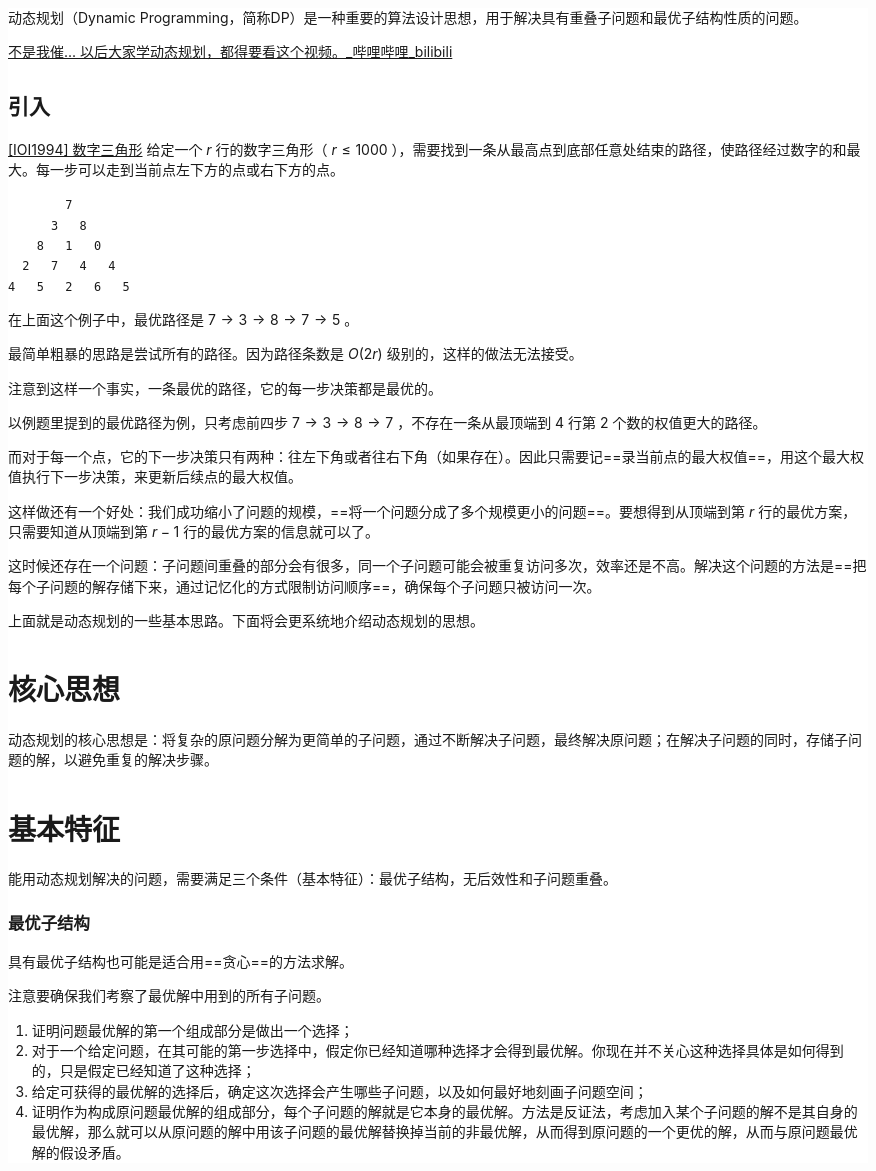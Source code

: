 动态规划（Dynamic Programming，简称DP）是一种重要的算法设计思想，用于解决具有重叠子问题和最优子结构性质的问题。

[不是我催... 以后大家学动态规划，都得要看这个视频。_哔哩哔哩_bilibili](https://www.bilibili.com/video/BV1m9EUzLEB4/?vd_source=574e0a38261401341cd391f17b73fdad)

## 引入

[\[IOI1994\] 数字三角形](https://www.luogu.com.cn/problem/P1216)
给定一个 $r$ 行的数字三角形（ $r≤1000$ ），需要找到一条从最高点到底部任意处结束的路径，使路径经过数字的和最大。每一步可以走到当前点左下方的点或右下方的点。

```plain
        7 
      3   8 
    8   1   0 
  2   7   4   4 
4   5   2   6   5
```

在上面这个例子中，最优路径是 $7→3→8→7→5$ 。

最简单粗暴的思路是尝试所有的路径。因为路径条数是 $O(2r)$ 级别的，这样的做法无法接受。

注意到这样一个事实，一条最优的路径，它的每一步决策都是最优的。

以例题里提到的最优路径为例，只考虑前四步 $7→3→8→7$ ，不存在一条从最顶端到 $4$ 行第 $2$ 个数的权值更大的路径。

而对于每一个点，它的下一步决策只有两种：往左下角或者往右下角（如果存在）。因此只需要记==录当前点的最大权值==，用这个最大权值执行下一步决策，来更新后续点的最大权值。

这样做还有一个好处：我们成功缩小了问题的规模，==将一个问题分成了多个规模更小的问题==。要想得到从顶端到第 $r$ 行的最优方案，只需要知道从顶端到第 $r−1$ 行的最优方案的信息就可以了。

这时候还存在一个问题：子问题间重叠的部分会有很多，同一个子问题可能会被重复访问多次，效率还是不高。解决这个问题的方法是==把每个子问题的解存储下来，通过记忆化的方式限制访问顺序==，确保每个子问题只被访问一次。

上面就是动态规划的一些基本思路。下面将会更系统地介绍动态规划的思想。


# 核心思想

动态规划的核心思想是：将复杂的原问题分解为更简单的子问题，通过不断解决子问题，最终解决原问题；在解决子问题的同时，存储子问题的解，以避免重复的解决步骤。

# 基本特征

能用动态规划解决的问题，需要满足三个条件（基本特征）：最优子结构，无后效性和子问题重叠。

### 最优子结构

具有最优子结构也可能是适合用==贪心==的方法求解。

注意要确保我们考察了最优解中用到的所有子问题。

1. 证明问题最优解的第一个组成部分是做出一个选择；
2. 对于一个给定问题，在其可能的第一步选择中，假定你已经知道哪种选择才会得到最优解。你现在并不关心这种选择具体是如何得到的，只是假定已经知道了这种选择；
3. 给定可获得的最优解的选择后，确定这次选择会产生哪些子问题，以及如何最好地刻画子问题空间；
4. 证明作为构成原问题最优解的组成部分，每个子问题的解就是它本身的最优解。方法是反证法，考虑加入某个子问题的解不是其自身的最优解，那么就可以从原问题的解中用该子问题的最优解替换掉当前的非最优解，从而得到原问题的一个更优的解，从而与原问题最优解的假设矛盾。
